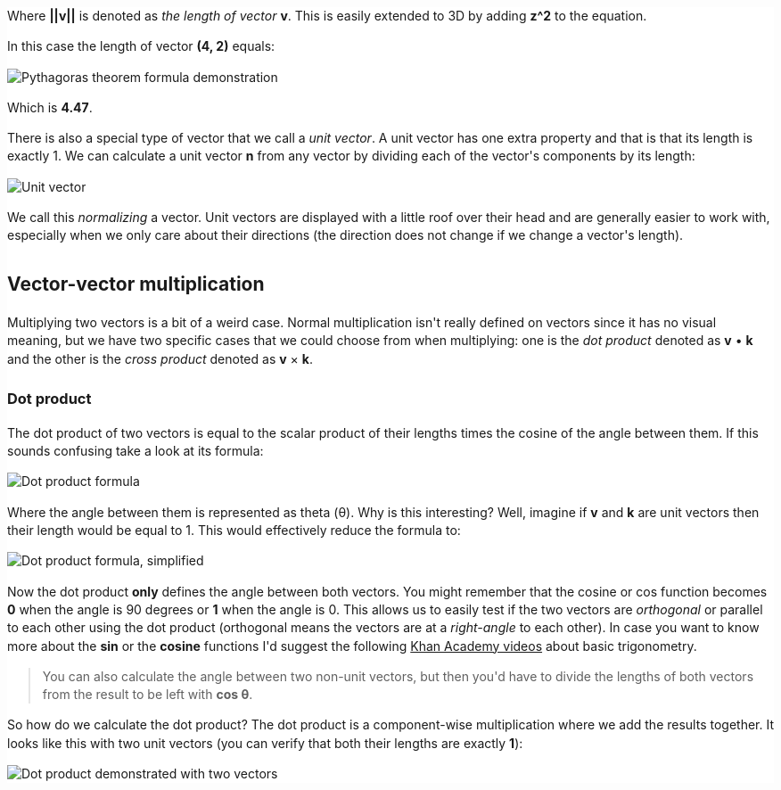 Where **||v||** is denoted as *the length of vector* **v**. This is easily extended to 3D by adding **z^2** to the equation.

In this case the length of vector **(4, 2)** equals:
  
![Pythagoras theorem formula demonstration](img/6-latex_pythagoras_theorem_demonstrated.png)

Which is **4.47**.

There is also a special type of vector that we call a *unit vector*. A unit vector has one extra property and that is that its length is exactly 1. We can calculate a unit vector **n** from any vector by dividing each of the vector's components by its length:
  
![Unit vector](img/6-latex_unit_vector.png)

We call this *normalizing* a vector. Unit vectors are displayed with a little roof over their head and are generally easier to work with, especially when we only care about their directions (the direction does not change if we change a vector's length).

## Vector-vector multiplication

Multiplying two vectors is a bit of a weird case. Normal multiplication isn't really defined on vectors since it has no visual meaning, but we have two specific cases that we could choose from when multiplying: one is the *dot product* denoted as **v** • **k** and the other is the *cross product* denoted as **v** × **k**.

### Dot product

The dot product of two vectors is equal to the scalar product of their lengths times the cosine of the angle between them. If this sounds confusing take a look at its formula:

![Dot product formula](img/6-latex_dot_product.png)

Where the angle between them is represented as theta (θ). Why is this interesting? Well, imagine if **v** and **k** are unit vectors then their length would be equal to 1. This would effectively reduce the formula to:

![Dot product formula, simplified](img/6-latex_dot_product_simplified.png)

Now the dot product **only** defines the angle between both vectors. You might remember that the cosine or cos function becomes **0** when the angle is 90 degrees or **1** when the angle is 0. This allows us to easily test if the two vectors are *orthogonal* or parallel to each other using the dot product (orthogonal means the vectors are at a *right-angle* to each other). In case you want to know more about the **sin** or the **cosine** functions I'd suggest the following [Khan Academy videos](https://www.khanacademy.org/math/trigonometry/basic-trigonometry/basic_trig_ratios/v/basic-trigonometry) about basic trigonometry.

>You can also calculate the angle between two non-unit vectors, but then you'd have to divide the lengths of both vectors from the result to be left with **cos θ**.

So how do we calculate the dot product? The dot product is a component-wise multiplication where we add the results together. It looks like this with two unit vectors (you can verify that both their lengths are exactly **1**):

![Dot product demonstrated with two vectors](img/6-latex_dot_product_vectors.png)
